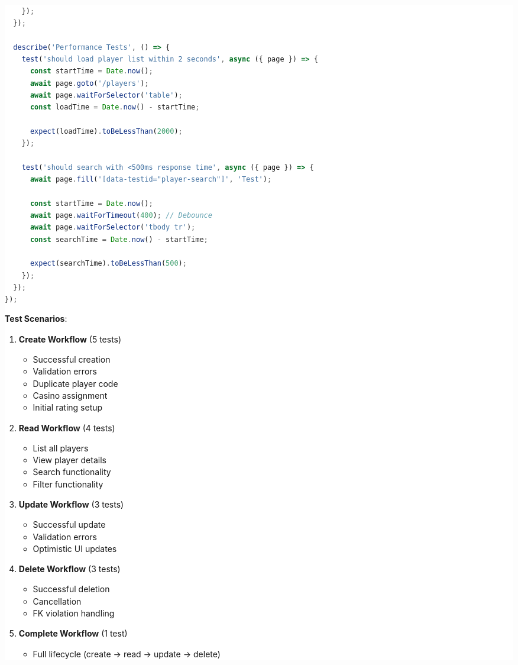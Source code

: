 ```typescript
    });
  });

  describe('Performance Tests', () => {
    test('should load player list within 2 seconds', async ({ page }) => {
      const startTime = Date.now();
      await page.goto('/players');
      await page.waitForSelector('table');
      const loadTime = Date.now() - startTime;

      expect(loadTime).toBeLessThan(2000);
    });

    test('should search with <500ms response time', async ({ page }) => {
      await page.fill('[data-testid="player-search"]', 'Test');

      const startTime = Date.now();
      await page.waitForTimeout(400); // Debounce
      await page.waitForSelector('tbody tr');
      const searchTime = Date.now() - startTime;

      expect(searchTime).toBeLessThan(500);
    });
  });
});
```

**Test Scenarios**:
1. **Create Workflow** (5 tests)
   - Successful creation
   - Validation errors
   - Duplicate player code
   - Casino assignment
   - Initial rating setup

2. **Read Workflow** (4 tests)
   - List all players
   - View player details
   - Search functionality
   - Filter functionality

3. **Update Workflow** (3 tests)
   - Successful update
   - Validation errors
   - Optimistic UI updates

4. **Delete Workflow** (3 tests)
   - Successful deletion
   - Cancellation
   - FK violation handling

5. **Complete Workflow** (1 test)
   - Full lifecycle (create → read → update → delete)
